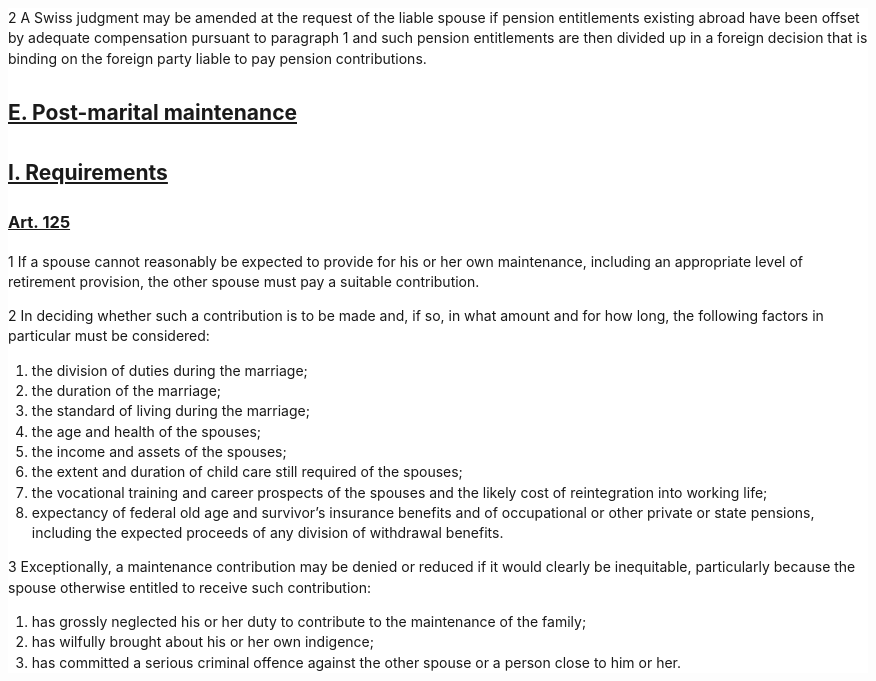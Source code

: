2 A Swiss judgment may be amended at the request of the liable spouse if pension entitlements existing abroad have been offset by adequate compensation pursuant to paragraph 1 and such pension entitlements are then divided up in a foreign decision that is binding on the foreign party liable to pay pension contributions.

## [E. Post-marital maintenance](https://www.fedlex.admin.ch/eli/cc/24/233_245_233/en#book_2/part_1/tit_4/chap_3/lvl_E)

## [I. Requirements](https://www.fedlex.admin.ch/eli/cc/24/233_245_233/en#book_2/part_1/tit_4/chap_3/lvl_E/lvl_I)

### [**Art. 125**](https://www.fedlex.admin.ch/eli/cc/24/233_245_233/en#art_125)

1 If a spouse cannot reasonably be expected to provide for his or her own maintenance, including an appropriate level of retirement provision, the other spouse must pay a suitable contribution.

2 In deciding whether such a contribution is to be made and, if so, in what amount and for how long, the following factors in particular must be considered:

  
1. the division of duties during the marriage;  
2. the duration of the marriage;  
3. the standard of living during the marriage;  
4. the age and health of the spouses;  
5. the income and assets of the spouses;  
6. the extent and duration of child care still required of the spouses;  
7. the vocational training and career prospects of the spouses and the likely cost of reintegration into working life;  
8. expectancy of federal old age and survivor’s insurance benefits and of occupational or other private or state pensions, including the expected proceeds of any division of withdrawal benefits.

3 Exceptionally, a maintenance contribution may be denied or reduced if it would clearly be inequitable, particularly because the spouse otherwise entitled to receive such contribution:

  
1. has grossly neglected his or her duty to contribute to the maintenance of the family;  
2. has wilfully brought about his or her own indigence;  
3. has committed a serious criminal offence against the other spouse or a person close to him or her.

